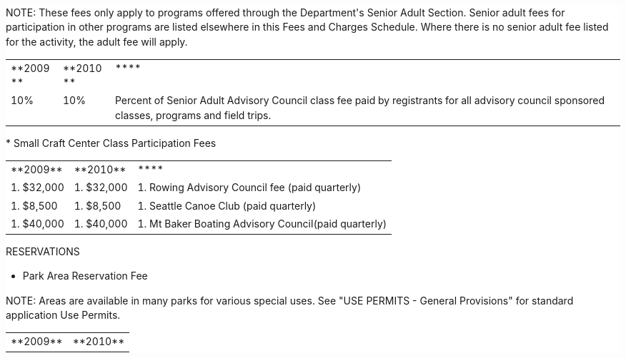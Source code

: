  NOTE: These fees only apply to programs offered through the Department's Senior Adult Section. Senior adult fees for participation in other programs are listed elsewhere in this Fees and Charges Schedule. Where there is no senior adult fee listed for the activity, the adult fee will apply.

<table><tr><td>**2009**

</td><td>**2010**

</td><td>****

</td></tr><tr><td>10%

</td><td>10%

</td><td>Percent of Senior Adult Advisory Council class fee paid by registrants for all advisory council sponsored classes, programs and field trips.

</td></tr></table> * Small Craft Center Class Participation Fees

<table><tr><td>**2009**

</td><td>**2010**

</td><td>****

</td></tr><tr><td>
  1. $32,000

</td><td>
  1. $32,000

</td><td>
  1. Rowing Advisory Council fee (paid quarterly)

</td></tr><tr><td>
  1. $8,500

</td><td>
  1. $8,500

</td><td>
  1. Seattle Canoe Club (paid quarterly)

</td></tr><tr><td>
  1. $40,000

</td><td>
  1. $40,000

</td><td>
  1. Mt Baker Boating Advisory Council(paid quarterly)

</td></tr></table> RESERVATIONS

 * Park Area Reservation Fee

 NOTE: Areas are available in many parks for various special uses. See "USE PERMITS - General Provisions" for standard application Use Permits.

<table><tr><td>**2009**

</td><td>**2010**
